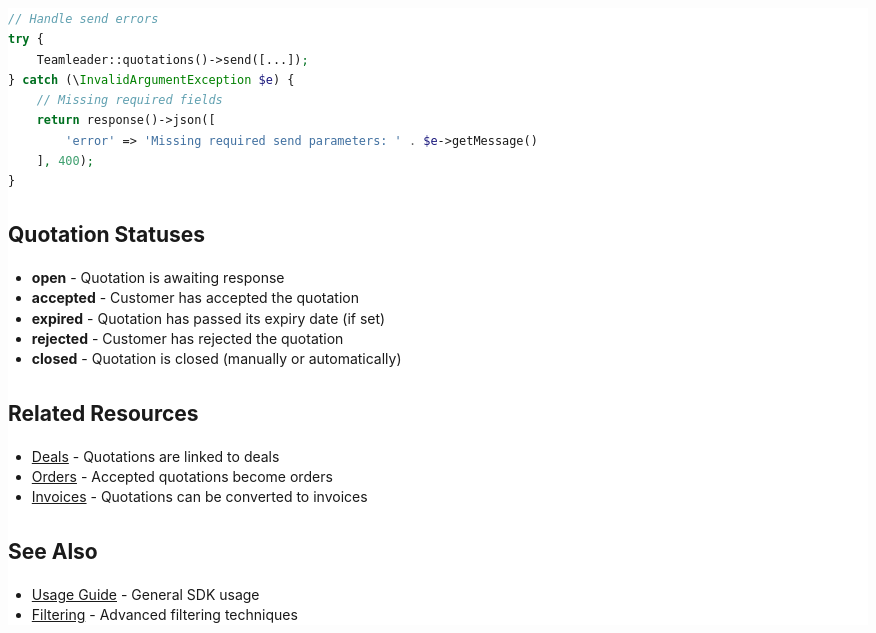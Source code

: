 ```php
// Handle send errors
try {
    Teamleader::quotations()->send([...]);
} catch (\InvalidArgumentException $e) {
    // Missing required fields
    return response()->json([
        'error' => 'Missing required send parameters: ' . $e->getMessage()
    ], 400);
}
```

## Quotation Statuses

- **open** - Quotation is awaiting response
- **accepted** - Customer has accepted the quotation
- **expired** - Quotation has passed its expiry date (if set)
- **rejected** - Customer has rejected the quotation
- **closed** - Quotation is closed (manually or automatically)

## Related Resources

- [Deals](deals.md) - Quotations are linked to deals
- [Orders](orders.md) - Accepted quotations become orders
- [Invoices](../invoicing/invoices.md) - Quotations can be converted to invoices

## See Also

- [Usage Guide](../usage.md) - General SDK usage
- [Filtering](../filtering.md) - Advanced filtering techniques
